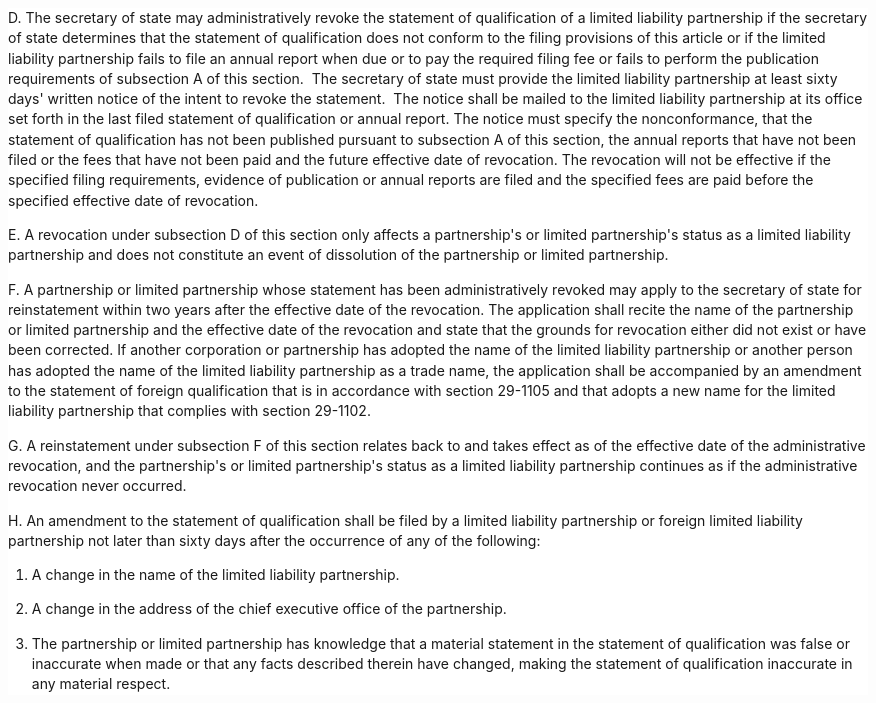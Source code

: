 D. The secretary of state may administratively revoke the statement of qualification of a limited liability partnership if the secretary of state determines that the statement of qualification does not conform to the filing provisions of this article or if the limited liability partnership fails to file an annual report when due or to pay the required filing fee or fails to perform the publication requirements of subsection A of this section.  The secretary of state must provide the limited liability partnership at least sixty days' written notice of the intent to revoke the statement.  The notice shall be mailed to the limited liability partnership at its office set forth in the last filed statement of qualification or annual report. The notice must specify the nonconformance, that the statement of qualification has not been published pursuant to subsection A of this section, the annual reports that have not been filed or the fees that have not been paid and the future effective date of revocation. The revocation will not be effective if the specified filing requirements, evidence of publication or annual reports are filed and the specified fees are paid before the specified effective date of revocation.

E. A revocation under subsection D of this section only affects a partnership's or limited partnership's status as a limited liability partnership and does not constitute an event of dissolution of the partnership or limited partnership.

F. A partnership or limited partnership whose statement has been administratively revoked may apply to the secretary of state for reinstatement within two years after the effective date of the revocation. The application shall recite the name of the partnership or limited partnership and the effective date of the revocation and state that the grounds for revocation either did not exist or have been corrected. If another corporation or partnership has adopted the name of the limited liability partnership or another person has adopted the name of the limited liability partnership as a trade name, the application shall be accompanied by an amendment to the statement of foreign qualification that is in accordance with section 29-1105 and that adopts a new name for the limited liability partnership that complies with section 29-1102.

G. A reinstatement under subsection F of this section relates back to and takes effect as of the effective date of the administrative revocation, and the partnership's or limited partnership's status as a limited liability partnership continues as if the administrative revocation never occurred.

H. An amendment to the statement of qualification shall be filed by a limited liability partnership or foreign limited liability partnership not later than sixty days after the occurrence of any of the following:

1. A change in the name of the limited liability partnership.

2. A change in the address of the chief executive office of the partnership.

3. The partnership or limited partnership has knowledge that a material statement in the statement of qualification was false or inaccurate when made or that any facts described therein have changed, making the statement of qualification inaccurate in any material respect.

